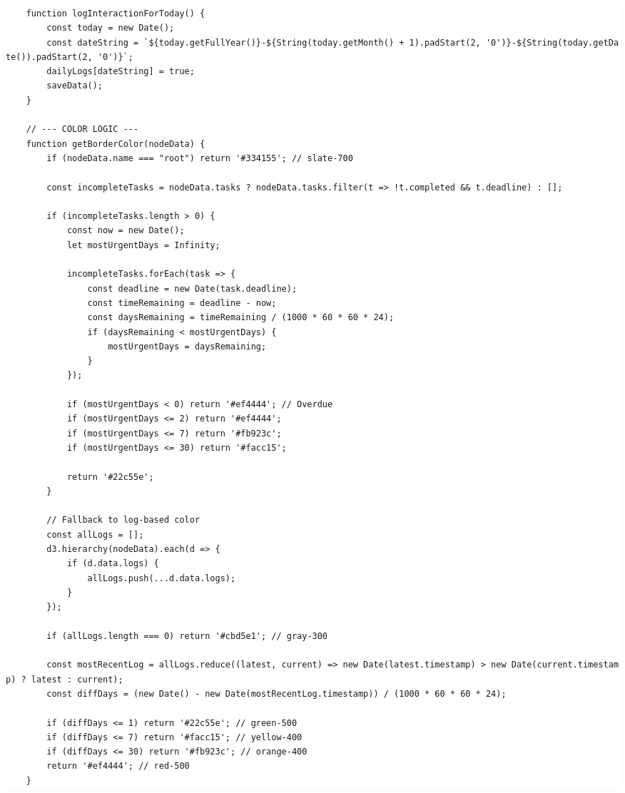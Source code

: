         function logInteractionForToday() {
            const today = new Date();
            const dateString = `${today.getFullYear()}-${String(today.getMonth() + 1).padStart(2, '0')}-${String(today.getDate()).padStart(2, '0')}`;
            dailyLogs[dateString] = true;
            saveData();
        }

        // --- COLOR LOGIC ---
        function getBorderColor(nodeData) {
            if (nodeData.name === "root") return '#334155'; // slate-700

            const incompleteTasks = nodeData.tasks ? nodeData.tasks.filter(t => !t.completed && t.deadline) : [];

            if (incompleteTasks.length > 0) {
                const now = new Date();
                let mostUrgentDays = Infinity;

                incompleteTasks.forEach(task => {
                    const deadline = new Date(task.deadline);
                    const timeRemaining = deadline - now;
                    const daysRemaining = timeRemaining / (1000 * 60 * 60 * 24);
                    if (daysRemaining < mostUrgentDays) {
                        mostUrgentDays = daysRemaining;
                    }
                });

                if (mostUrgentDays < 0) return '#ef4444'; // Overdue
                if (mostUrgentDays <= 2) return '#ef4444'; 
                if (mostUrgentDays <= 7) return '#fb923c'; 
                if (mostUrgentDays <= 30) return '#facc15';
                
                return '#22c55e';
            }

            // Fallback to log-based color
            const allLogs = [];
            d3.hierarchy(nodeData).each(d => {
                if (d.data.logs) {
                    allLogs.push(...d.data.logs);
                }
            });

            if (allLogs.length === 0) return '#cbd5e1'; // gray-300
            
            const mostRecentLog = allLogs.reduce((latest, current) => new Date(latest.timestamp) > new Date(current.timestamp) ? latest : current);
            const diffDays = (new Date() - new Date(mostRecentLog.timestamp)) / (1000 * 60 * 60 * 24);

            if (diffDays <= 1) return '#22c55e'; // green-500
            if (diffDays <= 7) return '#facc15'; // yellow-400
            if (diffDays <= 30) return '#fb923c'; // orange-400
            return '#ef4444'; // red-500
        }
